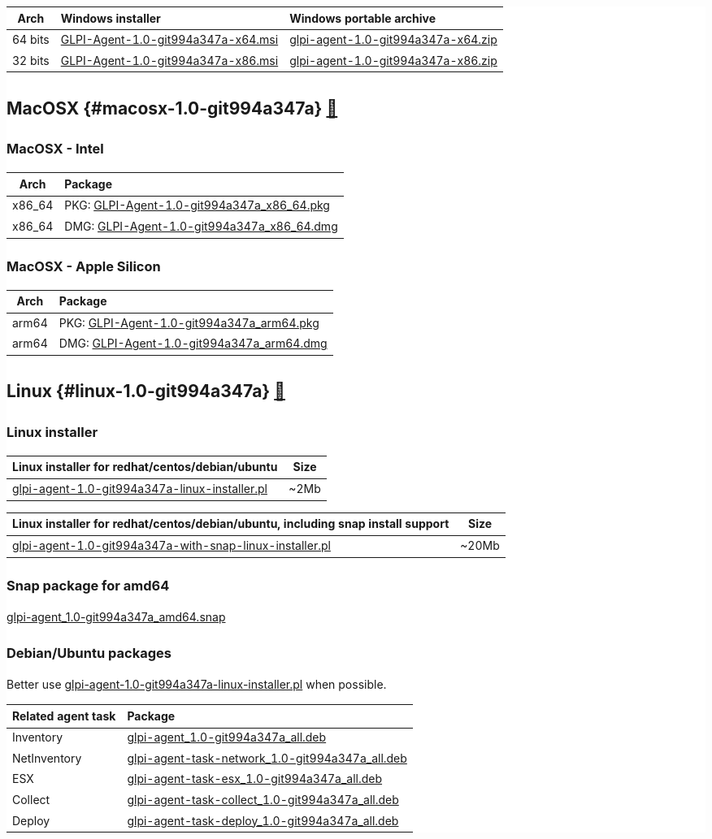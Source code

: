 Arch | Windows installer | Windows portable archive
---|:---|:---
64 bits | [GLPI-Agent-1.0-git994a347a-x64.msi](GLPI-Agent-1.0-git994a347a-x64.msi) | [glpi-agent-1.0-git994a347a-x64.zip](glpi-agent-1.0-git994a347a-x64.zip)
32 bits | [GLPI-Agent-1.0-git994a347a-x86.msi](GLPI-Agent-1.0-git994a347a-x86.msi) | [glpi-agent-1.0-git994a347a-x86.zip](glpi-agent-1.0-git994a347a-x86.zip)

## MacOSX {#macosx-1.0-git994a347a} <a href="#macosx-1.0-git994a347a">&#x1F517;</a>

### MacOSX - Intel

Arch | Package
---|:---
x86_64 | PKG: [GLPI-Agent-1.0-git994a347a_x86_64.pkg](GLPI-Agent-1.0-git994a347a_x86_64.pkg)
x86_64 | DMG: [GLPI-Agent-1.0-git994a347a_x86_64.dmg](GLPI-Agent-1.0-git994a347a_x86_64.dmg)

### MacOSX - Apple Silicon

Arch | Package
---|:---
arm64 | PKG: [GLPI-Agent-1.0-git994a347a_arm64.pkg](GLPI-Agent-1.0-git994a347a_arm64.pkg)
arm64 | DMG: [GLPI-Agent-1.0-git994a347a_arm64.dmg](GLPI-Agent-1.0-git994a347a_arm64.dmg)

## Linux {#linux-1.0-git994a347a} <a href="#linux-1.0-git994a347a">&#x1F517;</a>

### Linux installer

Linux installer for redhat/centos/debian/ubuntu|Size
---|---
[glpi-agent-1.0-git994a347a-linux-installer.pl](glpi-agent-1.0-git994a347a-linux-installer.pl)|~2Mb

<p/>

Linux installer for redhat/centos/debian/ubuntu, including snap install support|Size
---|---
[glpi-agent-1.0-git994a347a-with-snap-linux-installer.pl](glpi-agent-1.0-git994a347a-with-snap-linux-installer.pl)|~20Mb

### Snap package for amd64

[glpi-agent_1.0-git994a347a_amd64.snap](glpi-agent_1.0-git994a347a_amd64.snap)

### Debian/Ubuntu packages

Better use [glpi-agent-1.0-git994a347a-linux-installer.pl](glpi-agent-1.0-git994a347a-linux-installer.pl) when possible.

Related agent task |Package
---|:---
Inventory| [glpi-agent_1.0-git994a347a_all.deb](glpi-agent_1.0-git994a347a_all.deb)
NetInventory | [glpi-agent-task-network_1.0-git994a347a_all.deb](glpi-agent-task-network_1.0-git994a347a_all.deb)
ESX | [glpi-agent-task-esx_1.0-git994a347a_all.deb](glpi-agent-task-esx_1.0-git994a347a_all.deb)
Collect | [glpi-agent-task-collect_1.0-git994a347a_all.deb](glpi-agent-task-collect_1.0-git994a347a_all.deb)
Deploy | [glpi-agent-task-deploy_1.0-git994a347a_all.deb](glpi-agent-task-deploy_1.0-git994a347a_all.deb)
